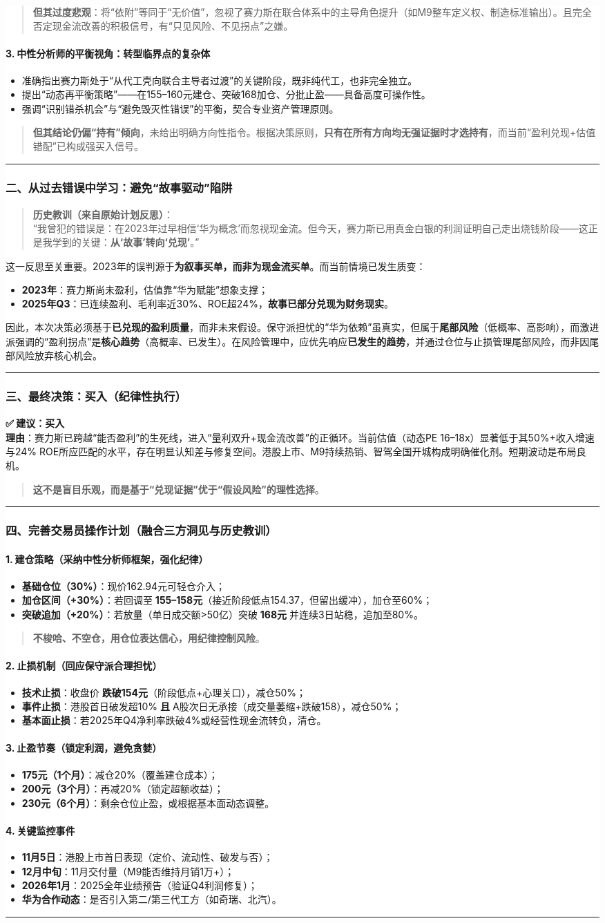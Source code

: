 > **但其过度悲观**：将“依附”等同于“无价值”，忽视了赛力斯在联合体系中的主导角色提升（如M9整车定义权、制造标准输出）。且完全否定现金流改善的积极信号，有“只见风险、不见拐点”之嫌。

#### 3. **中性分析师的平衡视角：转型临界点的复杂体**
- 准确指出赛力斯处于“从代工壳向联合主导者过渡”的关键阶段，既非纯代工，也非完全独立。
- 提出“动态再平衡策略”——在155–160元建仓、突破168加仓、分批止盈——具备高度可操作性。
- 强调“识别错杀机会”与“避免毁灭性错误”的平衡，契合专业资产管理原则。

> **但其结论仍偏“持有”倾向**，未给出明确方向性指令。根据决策原则，**只有在所有方向均无强证据时才选持有**，而当前“盈利兑现+估值错配”已构成强买入信号。

---

### 二、从过去错误中学习：避免“故事驱动”陷阱

> **历史教训（来自原始计划反思）**：  
> “我曾犯的错误是：在2023年过早相信‘华为概念’而忽视现金流。但今天，赛力斯已用真金白银的利润证明自己走出烧钱阶段——这正是我学到的关键：**从‘故事’转向‘兑现’**。”

这一反思至关重要。2023年的误判源于**为叙事买单，而非为现金流买单**。而当前情境已发生质变：
- **2023年**：赛力斯尚未盈利，估值靠“华为赋能”想象支撑；
- **2025年Q3**：已连续盈利、毛利率近30%、ROE超24%，**故事已部分兑现为财务现实**。

因此，本次决策必须基于**已兑现的盈利质量**，而非未来假设。保守派担忧的“华为依赖”虽真实，但属于**尾部风险**（低概率、高影响），而激进派强调的“盈利拐点”是**核心趋势**（高概率、已发生）。在风险管理中，应优先响应**已发生的趋势**，并通过仓位与止损管理尾部风险，而非因尾部风险放弃核心机会。

---

### 三、最终决策：买入（纪律性执行）

**✅ 建议：买入**  
**理由**：赛力斯已跨越“能否盈利”的生死线，进入“量利双升+现金流改善”的正循环。当前估值（动态PE 16–18x）显著低于其50%+收入增速与24% ROE所应匹配的水平，存在明显认知差与修复空间。港股上市、M9持续热销、智驾全国开城构成明确催化剂。短期波动是布局良机。

> **这不是盲目乐观，而是基于“兑现证据”优于“假设风险”的理性选择**。

---

### 四、完善交易员操作计划（融合三方洞见与历史教训）

#### 1. **建仓策略（采纳中性分析师框架，强化纪律）**
- **基础仓位（30%）**：现价162.94元可轻仓介入；
- **加仓区间（+30%）**：若回调至 **155–158元**（接近阶段低点154.37，但留出缓冲），加仓至60%；
- **突破追加（+20%）**：若放量（单日成交额>50亿）突破 **168元** 并连续3日站稳，追加至80%。

> **不梭哈、不空仓，用仓位表达信心，用纪律控制风险**。

#### 2. **止损机制（回应保守派合理担忧）**
- **技术止损**：收盘价 **跌破154元**（阶段低点+心理关口），减仓50%；
- **事件止损**：港股首日破发超10% **且** A股次日无承接（成交量萎缩+跌破158），减仓50%；
- **基本面止损**：若2025年Q4净利率跌破4%或经营性现金流转负，清仓。

#### 3. **止盈节奏（锁定利润，避免贪婪）**
- **175元（1个月）**：减仓20%（覆盖建仓成本）；
- **200元（3个月）**：再减20%（锁定超额收益）；
- **230元（6个月）**：剩余仓位止盈，或根据基本面动态调整。

#### 4. **关键监控事件**
- **11月5日**：港股上市首日表现（定价、流动性、破发与否）；
- **12月中旬**：11月交付量（M9能否维持月销1万+）；
- **2026年1月**：2025全年业绩预告（验证Q4利润修复）；
- **华为合作动态**：是否引入第二/第三代工方（如奇瑞、北汽）。

---
